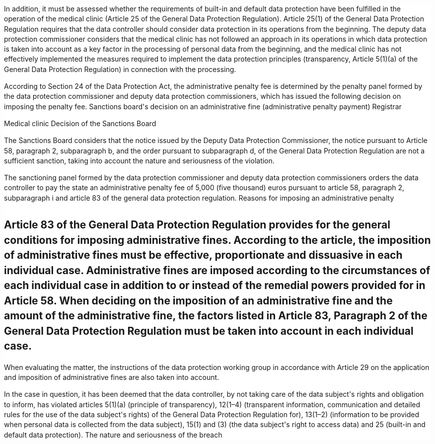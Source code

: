In addition, it must be assessed whether the requirements of built-in and default data protection have been fulfilled in the operation of the medical clinic (Article 25 of the General Data Protection Regulation). Article 25(1) of the General Data Protection Regulation requires that the data controller should consider data protection in its operations from the beginning. The deputy data protection commissioner considers that the medical clinic has not followed an approach in its operations in which data protection is taken into account as a key factor in the processing of personal data from the beginning, and the medical clinic has not effectively implemented the measures required to implement the data protection principles (transparency, Article 5(1)(a) of the General Data Protection Regulation) in connection with the processing.

According to Section 24 of the Data Protection Act, the administrative penalty fee is determined by the penalty panel formed by the data protection commissioner and deputy data protection commissioners, which has issued the following decision on imposing the penalty fee.
Sanctions board's decision on an administrative fine (administrative penalty payment)
Registrar

Medical clinic
Decision of the Sanctions Board

The Sanctions Board considers that the notice issued by the Deputy Data Protection Commissioner, the notice pursuant to Article 58, paragraph 2, subparagraph b, and the order pursuant to subparagraph d, of the General Data Protection Regulation are not a sufficient sanction, taking into account the nature and seriousness of the violation.

The sanctioning panel formed by the data protection commissioner and deputy data protection commissioners orders the data controller to pay the state an administrative penalty fee of 5,000 (five thousand) euros pursuant to article 58, paragraph 2, subparagraph i and article 83 of the general data protection regulation.
Reasons for imposing an administrative penalty

## Article 83 of the General Data Protection Regulation provides for the general conditions for imposing administrative fines. According to the article, the imposition of administrative fines must be effective, proportionate and dissuasive in each individual case. Administrative fines are imposed according to the circumstances of each individual case in addition to or instead of the remedial powers provided for in Article 58. When deciding on the imposition of an administrative fine and the amount of the administrative fine, the factors listed in Article 83, Paragraph 2 of the General Data Protection Regulation must be taken into account in each individual case.

When evaluating the matter, the instructions of the data protection working group in accordance with Article 29 on the application and imposition of administrative fines are also taken into account.

In the case in question, it has been deemed that the data controller, by not taking care of the data subject's rights and obligation to inform, has violated articles 5(1)(a) (principle of transparency), 12(1–4) (transparent information, communication and detailed rules for the use of the data subject's rights) of the General Data Protection Regulation for), 13(1–2) (information to be provided when personal data is collected from the data subject), 15(1) and (3) (the data subject's right to access data) and 25 (built-in and default data protection).
The nature and seriousness of the breach
